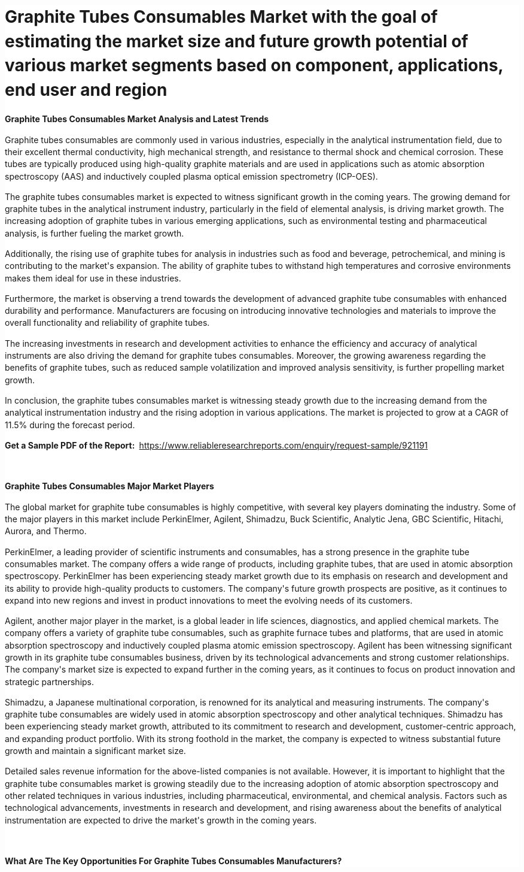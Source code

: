 <p><h1>Graphite Tubes Consumables Market with the goal of estimating the market size and future growth potential of various market segments based on component, applications, end user and region</h1></p><p><strong>Graphite Tubes Consumables Market Analysis and Latest Trends</strong></p>
<p><p>Graphite tubes consumables are commonly used in various industries, especially in the analytical instrumentation field, due to their excellent thermal conductivity, high mechanical strength, and resistance to thermal shock and chemical corrosion. These tubes are typically produced using high-quality graphite materials and are used in applications such as atomic absorption spectroscopy (AAS) and inductively coupled plasma optical emission spectrometry (ICP-OES).</p><p>The graphite tubes consumables market is expected to witness significant growth in the coming years. The growing demand for graphite tubes in the analytical instrument industry, particularly in the field of elemental analysis, is driving market growth. The increasing adoption of graphite tubes in various emerging applications, such as environmental testing and pharmaceutical analysis, is further fueling the market growth.</p><p>Additionally, the rising use of graphite tubes for analysis in industries such as food and beverage, petrochemical, and mining is contributing to the market's expansion. The ability of graphite tubes to withstand high temperatures and corrosive environments makes them ideal for use in these industries.</p><p>Furthermore, the market is observing a trend towards the development of advanced graphite tube consumables with enhanced durability and performance. Manufacturers are focusing on introducing innovative technologies and materials to improve the overall functionality and reliability of graphite tubes.</p><p>The increasing investments in research and development activities to enhance the efficiency and accuracy of analytical instruments are also driving the demand for graphite tubes consumables. Moreover, the growing awareness regarding the benefits of graphite tubes, such as reduced sample volatilization and improved analysis sensitivity, is further propelling market growth.</p><p>In conclusion, the graphite tubes consumables market is witnessing steady growth due to the increasing demand from the analytical instrumentation industry and the rising adoption in various applications. The market is projected to grow at a CAGR of 11.5% during the forecast period.</p></p>
<p><strong>Get a Sample PDF of the Report:&nbsp;</strong> <a href="https://www.reliableresearchreports.com/enquiry/request-sample/921191">https://www.reliableresearchreports.com/enquiry/request-sample/921191</a></p>
<p>&nbsp;</p>
<p><strong>Graphite Tubes Consumables Major Market Players</strong></p>
<p><p>The global market for graphite tube consumables is highly competitive, with several key players dominating the industry. Some of the major players in this market include PerkinElmer, Agilent, Shimadzu, Buck Scientific, Analytic Jena, GBC Scientific, Hitachi, Aurora, and Thermo.</p><p>PerkinElmer, a leading provider of scientific instruments and consumables, has a strong presence in the graphite tube consumables market. The company offers a wide range of products, including graphite tubes, that are used in atomic absorption spectroscopy. PerkinElmer has been experiencing steady market growth due to its emphasis on research and development and its ability to provide high-quality products to customers. The company's future growth prospects are positive, as it continues to expand into new regions and invest in product innovations to meet the evolving needs of its customers.</p><p>Agilent, another major player in the market, is a global leader in life sciences, diagnostics, and applied chemical markets. The company offers a variety of graphite tube consumables, such as graphite furnace tubes and platforms, that are used in atomic absorption spectroscopy and inductively coupled plasma atomic emission spectroscopy. Agilent has been witnessing significant growth in its graphite tube consumables business, driven by its technological advancements and strong customer relationships. The company's market size is expected to expand further in the coming years, as it continues to focus on product innovation and strategic partnerships.</p><p>Shimadzu, a Japanese multinational corporation, is renowned for its analytical and measuring instruments. The company's graphite tube consumables are widely used in atomic absorption spectroscopy and other analytical techniques. Shimadzu has been experiencing steady market growth, attributed to its commitment to research and development, customer-centric approach, and expanding product portfolio. With its strong foothold in the market, the company is expected to witness substantial future growth and maintain a significant market size.</p><p>Detailed sales revenue information for the above-listed companies is not available. However, it is important to highlight that the graphite tube consumables market is growing steadily due to the increasing adoption of atomic absorption spectroscopy and other related techniques in various industries, including pharmaceutical, environmental, and chemical analysis. Factors such as technological advancements, investments in research and development, and rising awareness about the benefits of analytical instrumentation are expected to drive the market's growth in the coming years.</p></p>
<p>&nbsp;</p>
<p><strong>What Are The Key Opportunities For Graphite Tubes Consumables Manufacturers?</strong></p>
